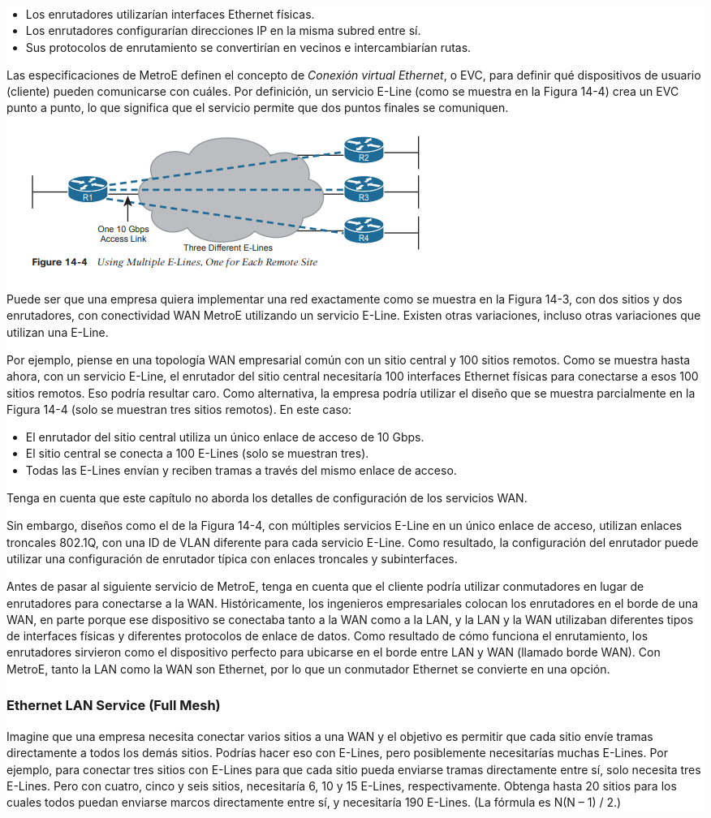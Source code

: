- Los enrutadores utilizarían interfaces Ethernet físicas.
- Los enrutadores configurarían direcciones IP en la misma subred entre sí.
- Sus protocolos de enrutamiento se convertirían en vecinos e intercambiarían rutas.

Las especificaciones de MetroE definen el concepto de _Conexión virtual Ethernet_, o EVC, para definir qué dispositivos de usuario (cliente) pueden comunicarse con cuáles. Por definición, un servicio E-Line (como se muestra en la Figura 14-4) crea un EVC punto a punto, lo que significa que el servicio permite que dos puntos finales se comuniquen.

![](img/14.4.png)

Puede ser que una empresa quiera implementar una red exactamente como se muestra en la Figura 14-3, con dos sitios y dos enrutadores, con conectividad WAN MetroE utilizando un servicio E-Line. Existen otras variaciones, incluso otras variaciones que utilizan una E-Line.

Por ejemplo, piense en una topología WAN empresarial común con un sitio central y 100 sitios remotos. Como se muestra hasta ahora, con un servicio E-Line, el enrutador del sitio central necesitaría 100 interfaces Ethernet físicas para conectarse a esos 100 sitios remotos. Eso podría resultar caro. Como alternativa, la empresa podría utilizar el diseño que se muestra parcialmente en la Figura 14-4 (solo se muestran tres sitios remotos). En este caso:

- El enrutador del sitio central utiliza un único enlace de acceso de 10 Gbps.
- El sitio central se conecta a 100 E-Lines (solo se muestran tres).
- Todas las E-Lines envían y reciben tramas a través del mismo enlace de acceso.

Tenga en cuenta que este capítulo no aborda los detalles de configuración de los servicios WAN.

Sin embargo, diseños como el de la Figura 14-4, con múltiples servicios E-Line en un único enlace de acceso, utilizan enlaces troncales 802.1Q, con una ID de VLAN diferente para cada servicio E-Line. Como resultado, la configuración del enrutador puede utilizar una configuración de enrutador típica con enlaces troncales y subinterfaces.

Antes de pasar al siguiente servicio de MetroE, tenga en cuenta que el cliente podría utilizar conmutadores en lugar de enrutadores para conectarse a la WAN. Históricamente, los ingenieros empresariales colocan los enrutadores en el borde de una WAN, en parte porque ese dispositivo se conectaba tanto a la WAN como a la LAN, y la LAN y la WAN utilizaban diferentes tipos de interfaces físicas y diferentes protocolos de enlace de datos. Como resultado de cómo funciona el enrutamiento, los enrutadores sirvieron como el dispositivo perfecto para ubicarse en el borde entre LAN y WAN (llamado borde WAN). Con MetroE, tanto la LAN como la WAN son Ethernet, por lo que un conmutador Ethernet se convierte en una opción.
### Ethernet LAN Service (Full Mesh)
Imagine que una empresa necesita conectar varios sitios a una WAN y el objetivo es permitir que cada sitio envíe tramas directamente a todos los demás sitios. Podrías hacer eso con E-Lines, pero posiblemente necesitarías muchas E-Lines. Por ejemplo, para conectar tres sitios con E-Lines para que cada sitio pueda enviarse tramas directamente entre sí, solo necesita tres E-Lines. Pero con cuatro, cinco y seis sitios, necesitaría 6, 10 y 15 E-Lines, respectivamente. Obtenga hasta 20 sitios para los cuales todos puedan enviarse marcos directamente entre sí, y necesitaría 190 E-Lines. (La fórmula es N(N – 1) / 2.)
